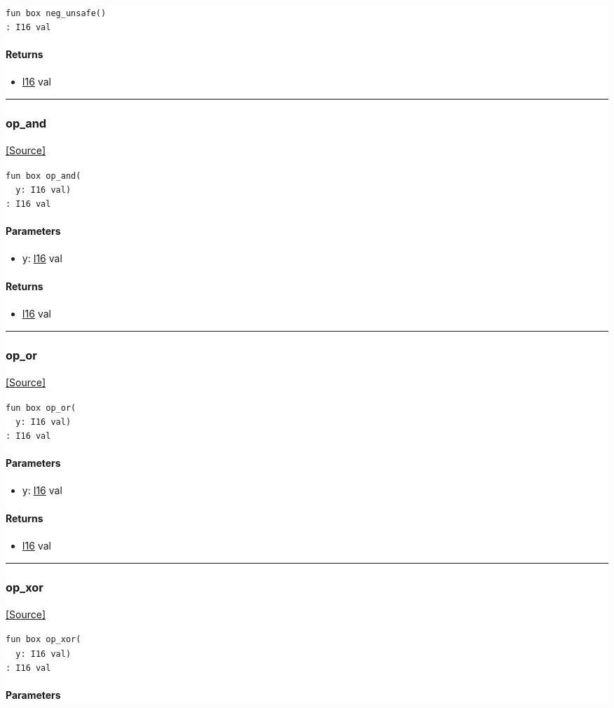 
```pony
fun box neg_unsafe()
: I16 val
```

#### Returns

* [I16](builtin-I16.md) val

---

### op_and
<span class="source-link">[[Source]](src/builtin/real.md#L-0-384)</span>


```pony
fun box op_and(
  y: I16 val)
: I16 val
```
#### Parameters

*   y: [I16](builtin-I16.md) val

#### Returns

* [I16](builtin-I16.md) val

---

### op_or
<span class="source-link">[[Source]](src/builtin/real.md#L-0-385)</span>


```pony
fun box op_or(
  y: I16 val)
: I16 val
```
#### Parameters

*   y: [I16](builtin-I16.md) val

#### Returns

* [I16](builtin-I16.md) val

---

### op_xor
<span class="source-link">[[Source]](src/builtin/real.md#L-0-386)</span>


```pony
fun box op_xor(
  y: I16 val)
: I16 val
```
#### Parameters
